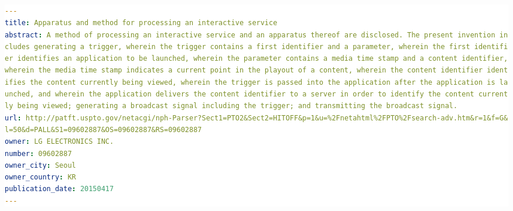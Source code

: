 ```yaml
---
title: Apparatus and method for processing an interactive service
abstract: A method of processing an interactive service and an apparatus thereof are disclosed. The present invention includes generating a trigger, wherein the trigger contains a first identifier and a parameter, wherein the first identifier identifies an application to be launched, wherein the parameter contains a media time stamp and a content identifier, wherein the media time stamp indicates a current point in the playout of a content, wherein the content identifier identifies the content currently being viewed, wherein the trigger is passed into the application after the application is launched, and wherein the application delivers the content identifier to a server in order to identify the content currently being viewed; generating a broadcast signal including the trigger; and transmitting the broadcast signal.
url: http://patft.uspto.gov/netacgi/nph-Parser?Sect1=PTO2&Sect2=HITOFF&p=1&u=%2Fnetahtml%2FPTO%2Fsearch-adv.htm&r=1&f=G&l=50&d=PALL&S1=09602887&OS=09602887&RS=09602887
owner: LG ELECTRONICS INC.
number: 09602887
owner_city: Seoul
owner_country: KR
publication_date: 20150417
---
```


